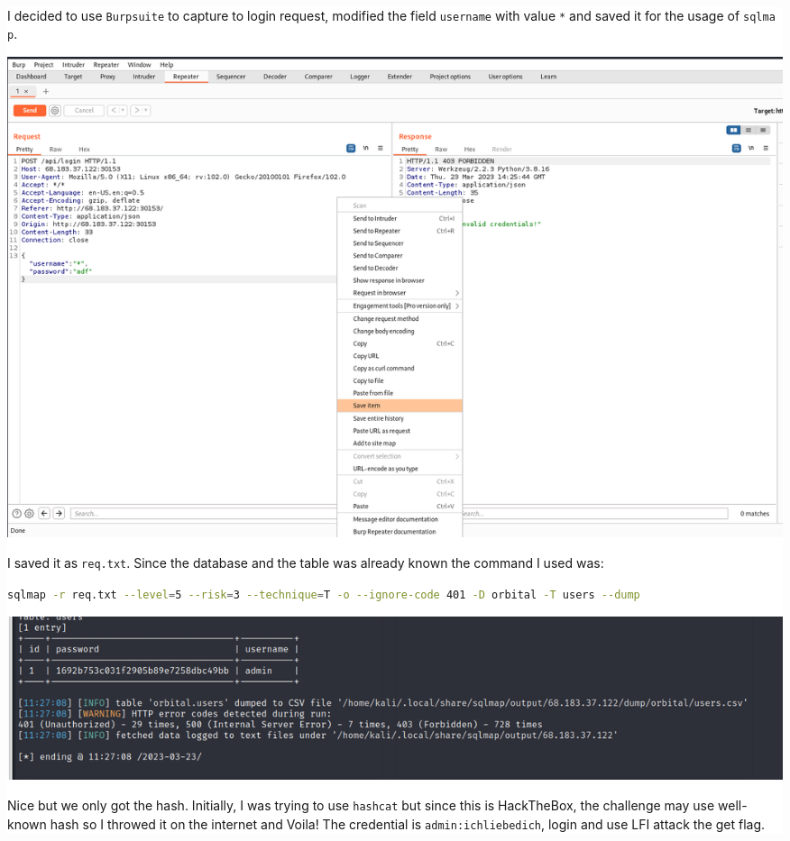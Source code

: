 I decided to use `Burpsuite` to capture to login request, modified the field `username` with value `*` and saved it for the usage of `sqlmap`.

<img src="orbital2.png" alt="Burpsuite demo" width="1000"/>

I saved it as `req.txt`. Since the database and the table was already known the command I used was: 

```bash
sqlmap -r req.txt --level=5 --risk=3 --technique=T -o --ignore-code 401 -D orbital -T users --dump
```

<img src="orbital3.png" alt="SQLMap demo" width="1000"/>

Nice but we only got the hash. Initially, I was trying to use `hashcat` but since this is HackTheBox, the challenge may use well-known hash so I throwed it on the internet and Voila! The credential is `admin:ichliebedich`, login and use LFI attack the get flag.
